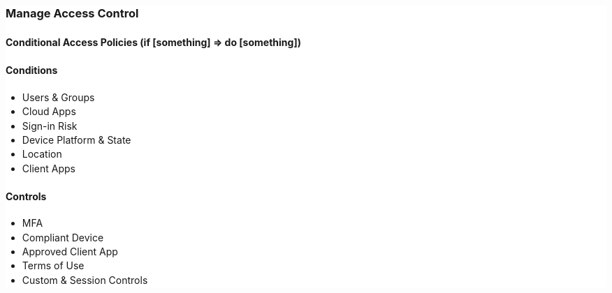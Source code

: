 ### Manage Access Control
#### Conditional Access Policies (if [something] => do [something])
#### Conditions
  - Users & Groups
  - Cloud Apps
  - Sign-in Risk
  - Device Platform & State
  - Location
  - Client Apps
#### Controls
  - MFA
  - Compliant Device
  - Approved Client App
  - Terms of Use
  - Custom & Session Controls
